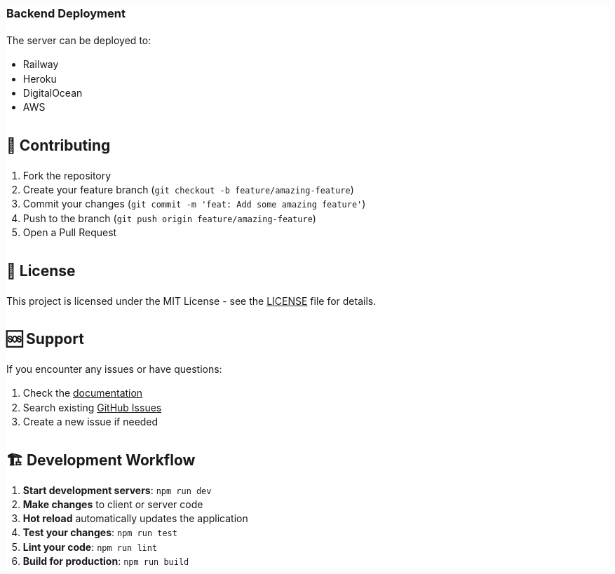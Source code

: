### Backend Deployment
The server can be deployed to:
- Railway
- Heroku
- DigitalOcean
- AWS

## 🤝 Contributing

1. Fork the repository
2. Create your feature branch (`git checkout -b feature/amazing-feature`)
3. Commit your changes (`git commit -m 'feat: Add some amazing feature'`)
4. Push to the branch (`git push origin feature/amazing-feature`)
5. Open a Pull Request

## 📝 License

This project is licensed under the MIT License - see the [LICENSE](LICENSE) file for details.

## 🆘 Support

If you encounter any issues or have questions:

1. Check the [documentation](docs/)
2. Search existing [GitHub Issues](https://github.com/leonidasdev/techthrift/issues)
3. Create a new issue if needed

## 🏗️ Development Workflow

1. **Start development servers**: `npm run dev`
2. **Make changes** to client or server code
3. **Hot reload** automatically updates the application
4. **Test your changes**: `npm run test`
5. **Lint your code**: `npm run lint`
6. **Build for production**: `npm run build`
